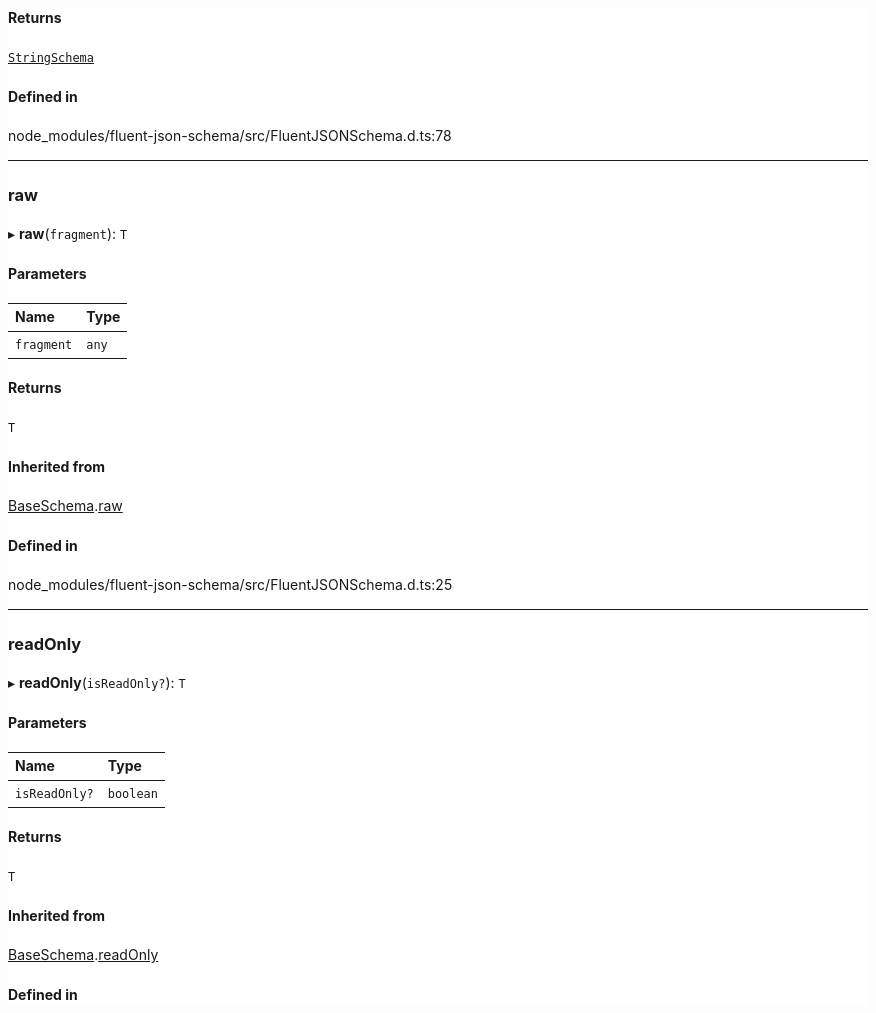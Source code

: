 #### Returns

[`StringSchema`](../wiki/@lotusengine.core.%3Cinternal%3E.StringSchema)

#### Defined in

node_modules/fluent-json-schema/src/FluentJSONSchema.d.ts:78

___

### raw

▸ **raw**(`fragment`): `T`

#### Parameters

| Name | Type |
| :------ | :------ |
| `fragment` | `any` |

#### Returns

`T`

#### Inherited from

[BaseSchema](../wiki/@lotusengine.core.%3Cinternal%3E.BaseSchema).[raw](../wiki/@lotusengine.core.%3Cinternal%3E.BaseSchema#raw)

#### Defined in

node_modules/fluent-json-schema/src/FluentJSONSchema.d.ts:25

___

### readOnly

▸ **readOnly**(`isReadOnly?`): `T`

#### Parameters

| Name | Type |
| :------ | :------ |
| `isReadOnly?` | `boolean` |

#### Returns

`T`

#### Inherited from

[BaseSchema](../wiki/@lotusengine.core.%3Cinternal%3E.BaseSchema).[readOnly](../wiki/@lotusengine.core.%3Cinternal%3E.BaseSchema#readonly)

#### Defined in
